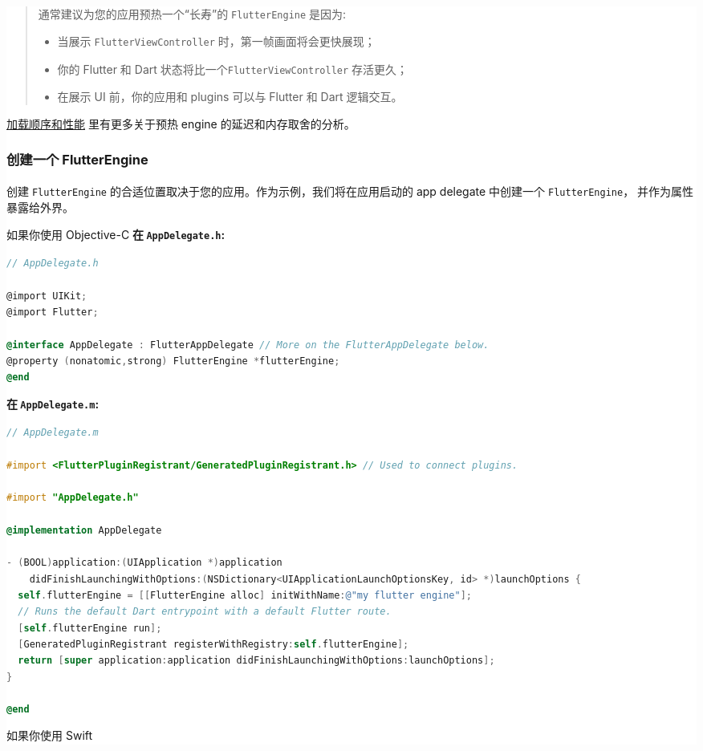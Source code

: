 > 通常建议为您的应用预热一个“长寿”的 `FlutterEngine` 是因为:
> 
> - 当展示 `FlutterViewController` 时，第一帧画面将会更快展现；
> 
> - 你的 Flutter 和 Dart 状态将比一个`FlutterViewController` 存活更久；
>   
> - 在展示 UI 前，你的应用和 plugins 可以与 Flutter 和 Dart 逻辑交互。


[加载顺序和性能](https://flutter.cn/docs/development/add-to-app/performance) 里有更多关于预热 engine 的延迟和内存取舍的分析。

### 创建一个 FlutterEngine


创建 `FlutterEngine` 的合适位置取决于您的应用。作为示例，我们将在应用启动的 app delegate 中创建一个 `FlutterEngine`， 并作为属性暴露给外界。

如果你使用 Objective-C
**在 `AppDelegate.h`:**

```objectivec
// AppDelegate.h

@import UIKit;
@import Flutter;

@interface AppDelegate : FlutterAppDelegate // More on the FlutterAppDelegate below.
@property (nonatomic,strong) FlutterEngine *flutterEngine;
@end
```

**在 `AppDelegate.m`:**

```objectivec
// AppDelegate.m

#import <FlutterPluginRegistrant/GeneratedPluginRegistrant.h> // Used to connect plugins.

#import "AppDelegate.h"

@implementation AppDelegate

- (BOOL)application:(UIApplication *)application
    didFinishLaunchingWithOptions:(NSDictionary<UIApplicationLaunchOptionsKey, id> *)launchOptions {
  self.flutterEngine = [[FlutterEngine alloc] initWithName:@"my flutter engine"];
  // Runs the default Dart entrypoint with a default Flutter route.
  [self.flutterEngine run];
  [GeneratedPluginRegistrant registerWithRegistry:self.flutterEngine];
  return [super application:application didFinishLaunchingWithOptions:launchOptions];
}

@end
```

如果你使用 Swift
